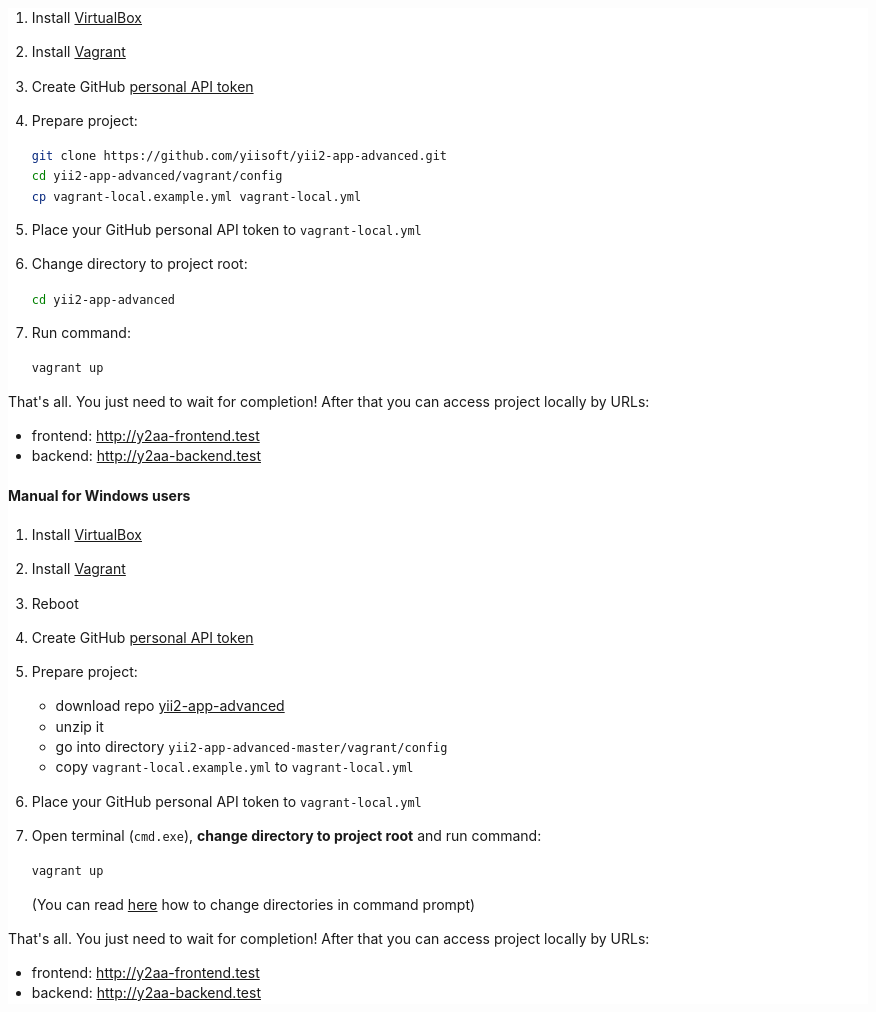 1. Install [VirtualBox](https://www.virtualbox.org/wiki/Downloads)
2. Install [Vagrant](https://www.vagrantup.com/downloads.html)
3. Create GitHub [personal API token](https://github.com/blog/1509-personal-api-tokens)
3. Prepare project:
   
   ```bash
   git clone https://github.com/yiisoft/yii2-app-advanced.git
   cd yii2-app-advanced/vagrant/config
   cp vagrant-local.example.yml vagrant-local.yml
   ```
   
4. Place your GitHub personal API token to `vagrant-local.yml`
5. Change directory to project root:

   ```bash
   cd yii2-app-advanced
   ```

5. Run command:

   ```bash
   vagrant up
   ```
   
That's all. You just need to wait for completion! After that you can access project locally by URLs:
* frontend: http://y2aa-frontend.test
* backend: http://y2aa-backend.test
   
#### Manual for Windows users

1. Install [VirtualBox](https://www.virtualbox.org/wiki/Downloads)
2. Install [Vagrant](https://www.vagrantup.com/downloads.html)
3. Reboot
4. Create GitHub [personal API token](https://github.com/blog/1509-personal-api-tokens)
5. Prepare project:
   * download repo [yii2-app-advanced](https://github.com/yiisoft/yii2-app-advanced/archive/master.zip)
   * unzip it
   * go into directory `yii2-app-advanced-master/vagrant/config`
   * copy `vagrant-local.example.yml` to `vagrant-local.yml`

6. Place your GitHub personal API token to `vagrant-local.yml`

7. Open terminal (`cmd.exe`), **change directory to project root** and run command:

   ```bash
   vagrant up
   ```
   
   (You can read [here](http://www.wikihow.com/Change-Directories-in-Command-Prompt) how to change directories in command prompt) 

That's all. You just need to wait for completion! After that you can access project locally by URLs:
* frontend: http://y2aa-frontend.test
* backend: http://y2aa-backend.test

